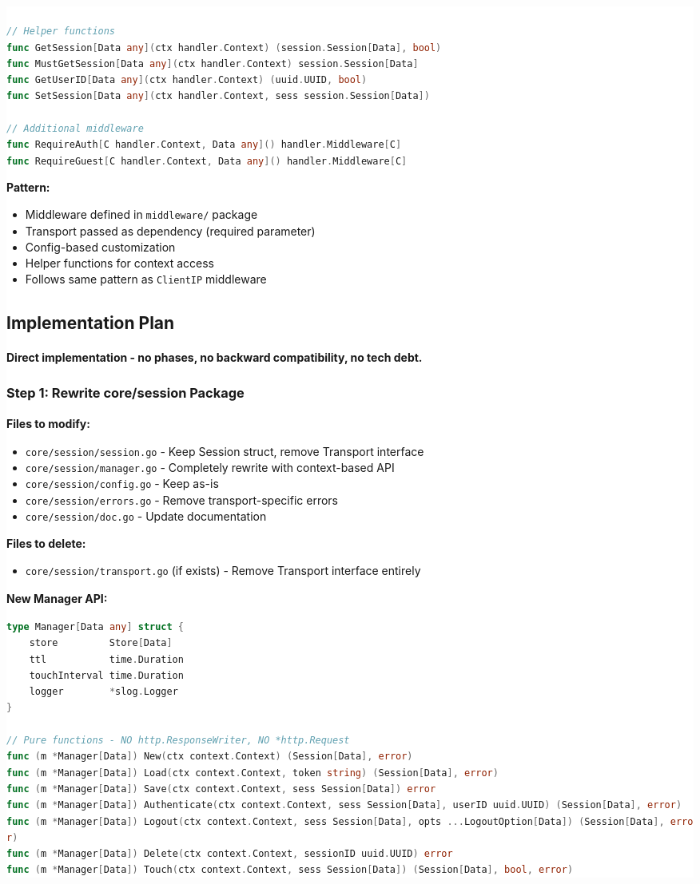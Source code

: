 ```go

// Helper functions
func GetSession[Data any](ctx handler.Context) (session.Session[Data], bool)
func MustGetSession[Data any](ctx handler.Context) session.Session[Data]
func GetUserID[Data any](ctx handler.Context) (uuid.UUID, bool)
func SetSession[Data any](ctx handler.Context, sess session.Session[Data])

// Additional middleware
func RequireAuth[C handler.Context, Data any]() handler.Middleware[C]
func RequireGuest[C handler.Context, Data any]() handler.Middleware[C]
```

**Pattern:**

- Middleware defined in `middleware/` package
- Transport passed as dependency (required parameter)
- Config-based customization
- Helper functions for context access
- Follows same pattern as `ClientIP` middleware

## Implementation Plan

**Direct implementation - no phases, no backward compatibility, no tech debt.**

### Step 1: Rewrite core/session Package

**Files to modify:**

- `core/session/session.go` - Keep Session struct, remove Transport interface
- `core/session/manager.go` - Completely rewrite with context-based API
- `core/session/config.go` - Keep as-is
- `core/session/errors.go` - Remove transport-specific errors
- `core/session/doc.go` - Update documentation

**Files to delete:**

- `core/session/transport.go` (if exists) - Remove Transport interface entirely

**New Manager API:**

```go
type Manager[Data any] struct {
    store         Store[Data]
    ttl           time.Duration
    touchInterval time.Duration
    logger        *slog.Logger
}

// Pure functions - NO http.ResponseWriter, NO *http.Request
func (m *Manager[Data]) New(ctx context.Context) (Session[Data], error)
func (m *Manager[Data]) Load(ctx context.Context, token string) (Session[Data], error)
func (m *Manager[Data]) Save(ctx context.Context, sess Session[Data]) error
func (m *Manager[Data]) Authenticate(ctx context.Context, sess Session[Data], userID uuid.UUID) (Session[Data], error)
func (m *Manager[Data]) Logout(ctx context.Context, sess Session[Data], opts ...LogoutOption[Data]) (Session[Data], error)
func (m *Manager[Data]) Delete(ctx context.Context, sessionID uuid.UUID) error
func (m *Manager[Data]) Touch(ctx context.Context, sess Session[Data]) (Session[Data], bool, error)
```

